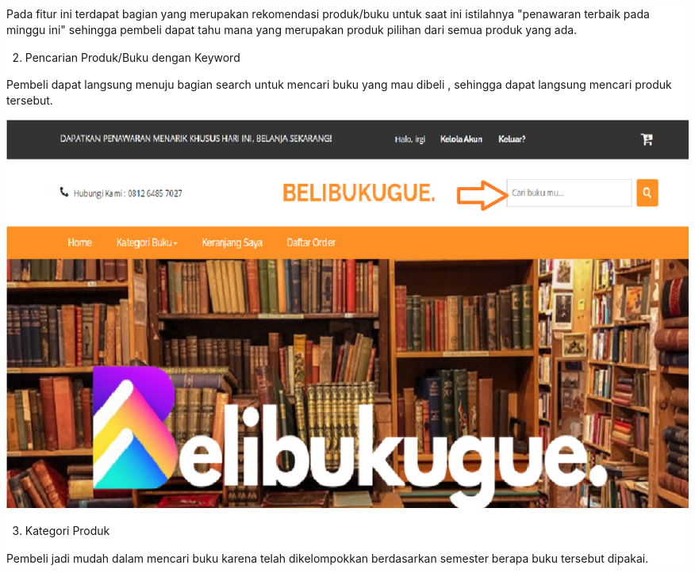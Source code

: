 Pada fitur ini terdapat bagian yang merupakan rekomendasi produk/buku untuk saat ini istilahnya "penawaran terbaik pada minggu ini" sehingga pembeli dapat tahu mana yang merupakan produk pilihan dari semua produk yang ada.

2. Pencarian Produk/Buku dengan Keyword

Pembeli dapat langsung menuju bagian search untuk mencari buku yang mau dibeli , sehingga dapat langsung mencari produk tersebut.

![](https://github.com/geem168/ga-muluk2-penting-ada/blob/geem168-wikiimg/wiki%20img/Search.png)

3. Kategori Produk

Pembeli jadi mudah dalam mencari buku karena telah dikelompokkan berdasarkan semester berapa buku tersebut dipakai. 
